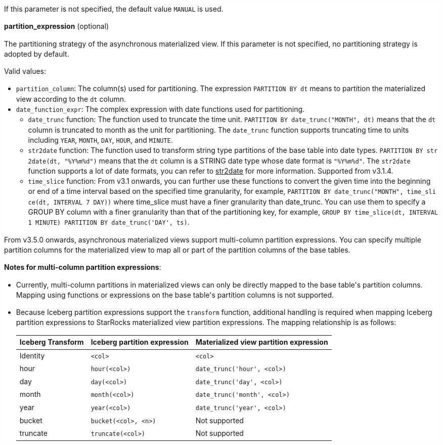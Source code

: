 If this parameter is not specified, the default value `MANUAL` is used.

**partition_expression** (optional)

The partitioning strategy of the asynchronous materialized view. If this parameter is not specified, no partitioning strategy is adopted by default.

Valid values:

- `partition_column`: The column(s) used for partitioning. The expression `PARTITION BY dt` means to partition the materialized view according to the `dt` column.
- `date_function_expr`: The complex expression with date functions used for partitioning.
  - `date_trunc` function: The function used to truncate the time unit. `PARTITION BY date_trunc("MONTH", dt)` means that the `dt` column is truncated to month as the unit for partitioning. The `date_trunc` function supports truncating time to units including `YEAR`, `MONTH`, `DAY`, `HOUR`, and `MINUTE`.
  - `str2date` function: The function used to transform string type partitions of the base table into date types. `PARTITION BY str2date(dt, "%Y%m%d")` means that the `dt` column is a STRING date type whose date format is `"%Y%m%d"`. The `str2date` function supports a lot of date formats, you can refer to [str2date](../../sql-functions/date-time-functions/str2date.md) for more information. Supported from v3.1.4.
  - `time_slice` function: From v3.1 onwards, you can further use these functions to convert the given time into the beginning or end of a time interval based on the specified time granularity, for example, `PARTITION BY date_trunc("MONTH", time_slice(dt, INTERVAL 7 DAY))` where time_slice must have a finer granularity than date_trunc. You can use them to specify a GROUP BY column with a finer granularity than that of the partitioning key, for example, `GROUP BY time_slice(dt, INTERVAL 1 MINUTE) PARTITION BY date_trunc('DAY', ts)`.

From v3.5.0 onwards, asynchronous materialized views support multi-column partition expressions. You can specify multiple partition columns for the materialized view to map all or part of the partition columns of the base tables.

**Notes for multi-column partition expressions**:

- Currently, multi-column partitions in materialized views can only be directly mapped to the base table's partition columns. Mapping using functions or expressions on the base table's partition columns is not supported.
- Because Iceberg partition expressions support the `transform` function, additional handling is required when mapping Iceberg partition expressions to StarRocks materialized view partition expressions. The mapping relationship is as follows:

  | Iceberg Transform | Iceberg partition expression   | Materialized view partition expression   |
  | ----------------- | ------------------------------ | ---------------------------------------- |
  | Identity          | `<col>`                        | `<col>`                                  |
  | hour              | `hour(<col>)`                  | `date_trunc('hour', <col>)`              |
  | day               | `day(<col>)`                   | `date_trunc('day', <col>)`               |
  | month             | `month(<col>)`                 | `date_trunc('month', <col>)`             |
  | year              | `year(<col>)`                  | `date_trunc('year', <col>)`              |
  | bucket            | `bucket(<col>, <n>)`           | Not supported                            |
  | truncate          | `truncate(<col>)`              | Not supported                            |
